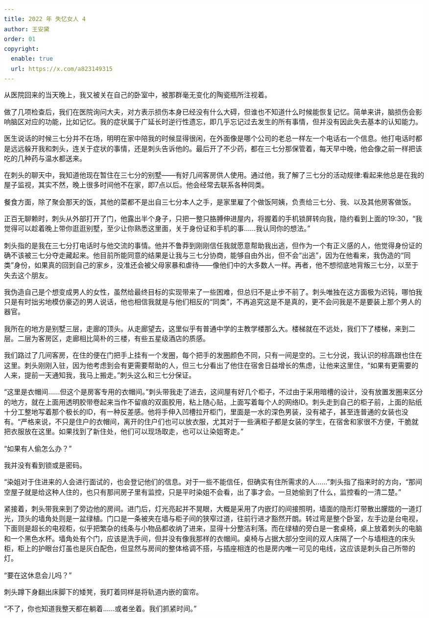 ```yaml
---
title: 2022 年 失忆女人 4
author: 王安黛
order: 01
copyright:
  enable: true
  url: https://x.com/a823149315
---
```


从医院回来的当天晚上，我又被关在自己的卧室中，被那群毫无变化的陶瓷瓶所注视着。

做了几项检查后，我们在医院询问大夫，对方表示损伤本身已经没有什么大碍，但谁也不知道什么时候能恢复记忆。简单来讲，脑损伤会影响脑区对应的功能，比如记忆。我的症状属于广延长时逆行性遗忘，即几乎忘记过去发生的所有事情，但并没有因此失去基本的认知能力。

医生说话的时候三七分并不在场，明明在家中陪我的时候显得很闲，在外面像是哪个公司的老总一样左一个电话右一个信息。他打电话时都是远远躲开我和刺头，连关于症状的事情，还是刺头告诉他的。最后开了不少药，都在三七分那保管着，每天早中晚，他会像之前一样把该吃的几种药与温水都送来。

在刺头的聊天中，我知道他现在暂住在三七分的别墅——有好几间客房供人使用。通过他，我了解了三七分的活动规律:看起来他总是在我的屋子监视，其实不然，晚上很多时间他不在家，即7点以后。他会经常去联系各种同类。

餐食方面，除了聚会那天的饭，其他的菜都不是出自三七分本人之手，是家里雇了个做饭阿姨，负责给三七分、我、以及其他房客做饭。

正百无聊赖时，刺头从外部打开了门，他露出半个身子，只把一整只胳膊伸进屋内，将握着的手机锁屏转向我，隐约看到上面的19:30，“我觉得可以趁着晚上带你逛逛别墅，至少让你熟悉这里面，关于身份证和手机的事……我认同你的想法。”

刺头指的是我在三七分打电话时与他交流的事情。他并不鲁莽到刚刚信任我就愿意帮助我出逃，但作为一个有正义感的人，他觉得身份证的确不该被三七分夺走藏起来。他目前所能同意的结果是让我与三七分协商，能够自由外出，但不会“出逃”，因为在他看来，我伪造的“同类”身份，如果真的回到自己的家乡，没准还会被父母家暴和虐待——像他们中的大多数人一样。再者，他不想彻底地背叛三七分，以至于失去这个朋友。

我伪造自己是个想变成男人的女性，虽然给最终目标的实现带来了一些困难，但总归不是止步不前了。刺头唯独在这方面极为迟钝，哪怕我只是有时拙劣地模仿豪迈的男人说话，他也相信我就是与他们相反的“同类”，不再追究这是不是真的，更不会问我是不是要装上那个男人的器官。

我所在的地方是别墅三层，走廊的顶头。从走廊望去，这里似乎有普通中学的主教学楼那么大。楼梯就在不远处，我们下了楼梯，来到二层。二层为客房区，走廊相比简朴的三楼，有些五星级酒店的质感。

我们路过了几间客房，在住的便在门把手上挂有一个发圈，每个把手的发圈颜色不同，只有一间是空的。三七分说，我认识的棕高跟也住在这里。刺头刚刚入驻，因为他考虑到会有更需要帮助的人，但三七分看出了他住在宿舍日益增长的焦虑，让他来这里住，“如果有更需要的人来，提前一天通知我，我马上搬走。”刺头这么和三七分保证。

“这里是衣帽间……但这个是房客专用的衣帽间。”刺头带我走了进去，这间屋有好几个柜子，不过由于采用暗槽的设计，没有放置发圈来区分的地方，就在上面用透明胶带卷起来当作不留痕的双面胶用，粘上随心贴，上面写着每个人的网络ID。刺头走到自己的柜子前，上面的贴纸十分工整地写着那个极长的ID，有一种反差感。他将手伸入凹槽拉开柜门，里面是一水的深色男装，没有裙子，甚至连普通的女装也没有。“严格来说，不只是住户的衣帽间，离开的住户们也可以放衣服，尤其对于一些满柜子都是女装的学生，在宿舍和家很不方便，干脆就把衣服放在这里。如果找到了新住处，他们可以现场取走，也可以让染姐寄走。”

“如果有人偷怎么办？”

我并没有看到锁或是密码。

“染姐对于住进来的人会进行面试的，也会登记他们的信息。对于一些不能信任，但确实有住所需求的人……”刺头指了指来时的方向，“那间空屋子就是给这种人住的，也只有那间房子里有监控，只是平时染姐不会看，出了事才会。一旦她偷到了什么，监控看的一清二楚。”

紧接着，刺头带我来到了旁边他的房间。进门后，灯光亮起并不晃眼，大概是采用了内嵌灯的间接照明，墙面的隐形灯带散出朦胧的一道灯光，顶头的墙角处则是一盆绿植。门口是一条被夹在墙与柜子间的狭窄过道，往前行进才豁然开朗。转过弯是整个卧室，左手边是台电视，下面则是超长的电视柜，似乎把繁杂的线条与小物品都收纳了进来，显得十分整洁利落。而在绿植的旁白是一套桌椅，桌上放着刺头的电脑和一个黑色水杯。墙角处有个门，应该是洗手间，但并没有像我那样的衣帽间。桌椅与占据大部分空间的双人床隔了一个与墙相连的床头柜，柜上的护眼台灯虽也是灰白配色，但显然与房间的整体格调不搭，与插座相连的也是房内唯一可见的电线，这应该是刺头自己所带的灯。

“要在这休息会儿吗？”

刺头蹲下身翻出床脚下的矮凳，我盯着同样是将轨道内嵌的窗帘。

“不了，你也知道我整天都在躺着……或者坐着。我们抓紧时间。”
